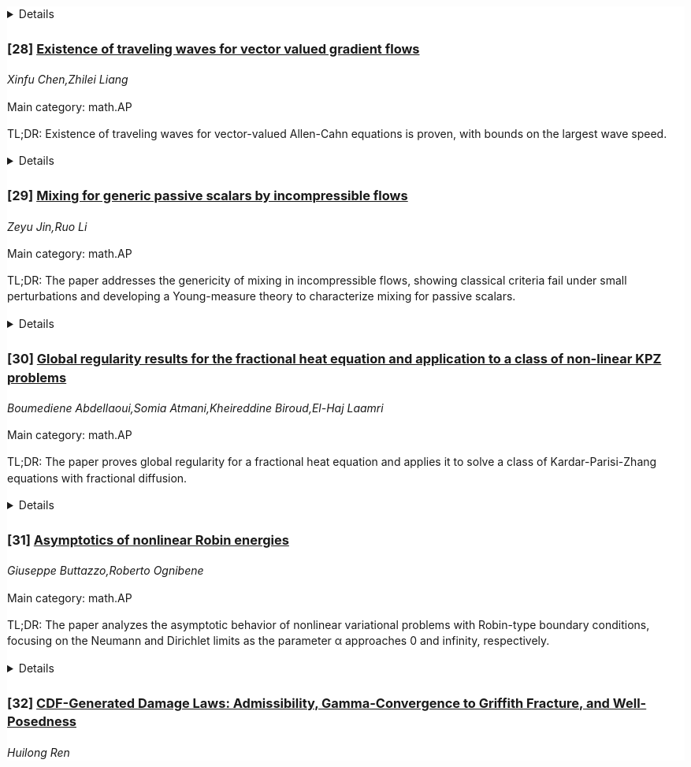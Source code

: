 
<details><summary>Details</summary></details>


### [28] [Existence of traveling waves for vector valued gradient flows](https://arxiv.org/abs/2506.06647)
*Xinfu Chen,Zhilei Liang*

Main category: math.AP

TL;DR: Existence of traveling waves for vector-valued Allen-Cahn equations is proven, with bounds on the largest wave speed.


<details><summary>Details</summary></details>


### [29] [Mixing for generic passive scalars by incompressible flows](https://arxiv.org/abs/2506.06706)
*Zeyu Jin,Ruo Li*

Main category: math.AP

TL;DR: The paper addresses the genericity of mixing in incompressible flows, showing classical criteria fail under small perturbations and developing a Young-measure theory to characterize mixing for passive scalars.


<details><summary>Details</summary></details>


### [30] [Global regularity results for the fractional heat equation and application to a class of non-linear KPZ problems](https://arxiv.org/abs/2506.06875)
*Boumediene Abdellaoui,Somia Atmani,Kheireddine Biroud,El-Haj Laamri*

Main category: math.AP

TL;DR: The paper proves global regularity for a fractional heat equation and applies it to solve a class of Kardar-Parisi-Zhang equations with fractional diffusion.


<details><summary>Details</summary></details>


### [31] [Asymptotics of nonlinear Robin energies](https://arxiv.org/abs/2506.06914)
*Giuseppe Buttazzo,Roberto Ognibene*

Main category: math.AP

TL;DR: The paper analyzes the asymptotic behavior of nonlinear variational problems with Robin-type boundary conditions, focusing on the Neumann and Dirichlet limits as the parameter α approaches 0 and infinity, respectively.


<details><summary>Details</summary></details>


### [32] [CDF-Generated Damage Laws: Admissibility, Gamma-Convergence to Griffith Fracture, and Well-Posedness](https://arxiv.org/abs/2506.06949)
*Huilong Ren*
